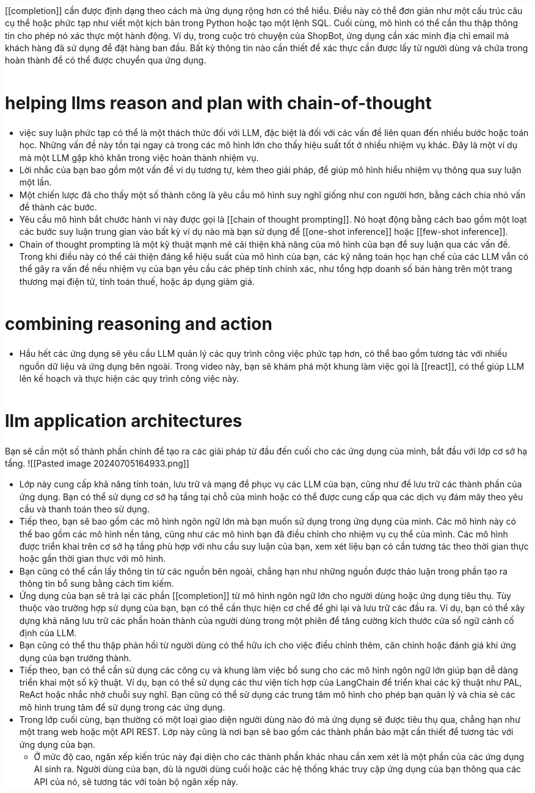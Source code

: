 [[completion]] cần được định dạng theo cách mà ứng dụng rộng hơn có thể hiểu. Điều này có thể đơn giản như một cấu trúc câu cụ thể hoặc phức tạp như viết một kịch bản trong Python hoặc tạo một lệnh SQL.
Cuối cùng, mô hình có thể cần thu thập thông tin cho phép nó xác thực một hành động. Ví dụ, trong cuộc trò chuyện của ShopBot, ứng dụng cần xác minh địa chỉ email mà khách hàng đã sử dụng để đặt hàng ban đầu. Bất kỳ thông tin nào cần thiết để xác thực cần được lấy từ người dùng và chứa trong hoàn thành để có thể được chuyển qua ứng dụng.
# helping llms reason and plan with chain-of-thought
- việc suy luận phức tạp có thể là một thách thức đối với LLM, đặc biệt là đối với các vấn đề liên quan đến nhiều bước hoặc toán học. Những vấn đề này tồn tại ngay cả trong các mô hình lớn cho thấy hiệu suất tốt ở nhiều nhiệm vụ khác. Đây là một ví dụ mà một LLM gặp khó khăn trong việc hoàn thành nhiệm vụ.
- Lời nhắc của bạn bao gồm một vấn đề ví dụ tương tự, kèm theo giải pháp, để giúp mô hình hiểu nhiệm vụ thông qua suy luận một lần.
- Một chiến lược đã cho thấy một số thành công là yêu cầu mô hình suy nghĩ giống như con người hơn, bằng cách chia nhỏ vấn đề thành các bước.
- Yêu cầu mô hình bắt chước hành vi này được gọi là [[chain of thought prompting]]. Nó hoạt động bằng cách bao gồm một loạt các bước suy luận trung gian vào bất kỳ ví dụ nào mà bạn sử dụng để [[one-shot inference]] hoặc [[few-shot inference]].
- Chain of thought prompting là một kỹ thuật mạnh mẽ cải thiện khả năng của mô hình của bạn để suy luận qua các vấn đề. Trong khi điều này có thể cải thiện đáng kể hiệu suất của mô hình của bạn, các kỹ năng toán học hạn chế của các LLM vẫn có thể gây ra vấn đề nếu nhiệm vụ của bạn yêu cầu các phép tính chính xác, như tổng hợp doanh số bán hàng trên một trang thương mại điện tử, tính toán thuế, hoặc áp dụng giảm giá.
# combining reasoning and action
- Hầu hết các ứng dụng sẽ yêu cầu LLM quản lý các quy trình công việc phức tạp hơn, có thể bao gồm tương tác với nhiều nguồn dữ liệu và ứng dụng bên ngoài. Trong video này, bạn sẽ khám phá một khung làm việc gọi là [[react]], có thể giúp LLM lên kế hoạch và thực hiện các quy trình công việc này.
# llm application architectures
Bạn sẽ cần một số thành phần chính để tạo ra các giải pháp từ đầu đến cuối cho các ứng dụng của mình, bắt đầu với lớp cơ sở hạ tầng. 
![[Pasted image 20240705164933.png]]
- Lớp này cung cấp khả năng tính toán, lưu trữ và mạng để phục vụ các LLM của bạn, cũng như để lưu trữ các thành phần của ứng dụng. Bạn có thể sử dụng cơ sở hạ tầng tại chỗ của mình hoặc có thể được cung cấp qua các dịch vụ đám mây theo yêu cầu và thanh toán theo sử dụng.
- Tiếp theo, bạn sẽ bao gồm các mô hình ngôn ngữ lớn mà bạn muốn sử dụng trong ứng dụng của mình. Các mô hình này có thể bao gồm các mô hình nền tảng, cũng như các mô hình bạn đã điều chỉnh cho nhiệm vụ cụ thể của mình. Các mô hình được triển khai trên cơ sở hạ tầng phù hợp với nhu cầu suy luận của bạn, xem xét liệu bạn có cần tương tác theo thời gian thực hoặc gần thời gian thực với mô hình.
- Bạn cũng có thể cần lấy thông tin từ các nguồn bên ngoài, chẳng hạn như những nguồn được thảo luận trong phần tạo ra thông tin bổ sung bằng cách tìm kiếm.
- Ứng dụng của bạn sẽ trả lại các phần [[completion]] từ mô hình ngôn ngữ lớn cho người dùng hoặc ứng dụng tiêu thụ. Tùy thuộc vào trường hợp sử dụng của bạn, bạn có thể cần thực hiện cơ chế để ghi lại và lưu trữ các đầu ra. Ví dụ, bạn có thể xây dựng khả năng lưu trữ các phần hoàn thành của người dùng trong một phiên để tăng cường kích thước cửa sổ ngữ cảnh cố định của LLM.
- Bạn cũng có thể thu thập phản hồi từ người dùng có thể hữu ích cho việc điều chỉnh thêm, căn chỉnh hoặc đánh giá khi ứng dụng của bạn trưởng thành.
- Tiếp theo, bạn có thể cần sử dụng các công cụ và khung làm việc bổ sung cho các mô hình ngôn ngữ lớn giúp bạn dễ dàng triển khai một số kỹ thuật. Ví dụ, bạn có thể sử dụng các thư viện tích hợp của LangChain để triển khai các kỹ thuật như PAL, ReAct hoặc nhắc nhở chuỗi suy nghĩ. Bạn cũng có thể sử dụng các trung tâm mô hình cho phép bạn quản lý và chia sẻ các mô hình trung tâm để sử dụng trong các ứng dụng.
- Trong lớp cuối cùng, bạn thường có một loại giao diện người dùng nào đó mà ứng dụng sẽ được tiêu thụ qua, chẳng hạn như một trang web hoặc một API REST. Lớp này cũng là nơi bạn sẽ bao gồm các thành phần bảo mật cần thiết để tương tác với ứng dụng của bạn.
	- Ở mức độ cao, ngăn xếp kiến trúc này đại diện cho các thành phần khác nhau cần xem xét là một phần của các ứng dụng AI sinh ra. Người dùng của bạn, dù là người dùng cuối hoặc các hệ thống khác truy cập ứng dụng của bạn thông qua các API của nó, sẽ tương tác với toàn bộ ngăn xếp này.